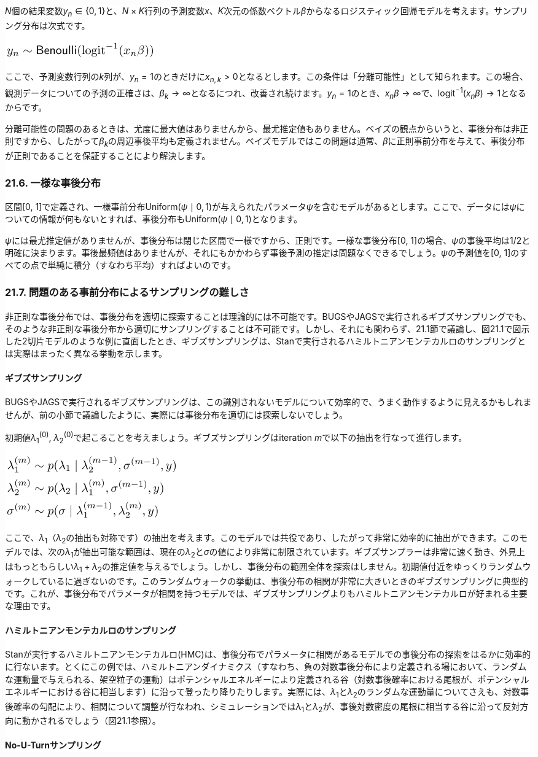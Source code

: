 $N$個の結果変数$y_n \in \{0, 1\}$と、$N \times K$行列の予測変数$x$、$K$次元の係数ベクトル$\beta$からなるロジスティック回帰モデルを考えます。サンプリング分布は次式です。

![$$ y_n \sim \mathsf{Benoulli}(\mathrm{logit}^{-1}(x_n \beta)) $$](fig/fig17.png)

ここで、予測変数行列の$k$列が、$y_n = 1$のときだけに$x_{n,k} > 0$となるとします。この条件は「分離可能性」として知られます。この場合、観測データについての予測の正確さは、$\beta_k \rightarrow \infty$となるにつれ、改善され続けます。$y_n = 1$のとき、$x_n \beta \rightarrow \infty$で、$\mathrm{logit}^{-1}(x_n \beta) \rightarrow 1$となるからです。

分離可能性の問題のあるときは、尤度に最大値はありませんから、最尤推定値もありません。ベイズの観点からいうと、事後分布は非正則ですから、したがって$\beta_k$の周辺事後平均も定義されません。ベイズモデルではこの問題は通常、$\beta$に正則事前分布を与えて、事後分布が正則であることを保証することにより解決します。

### 21.6. 一様な事後分布

区間[0, 1]で定義され、一様事前分布$\mathsf{Uniform}(\psi \mid 0, 1)$が与えられたパラメータ$\psi$を含むモデルがあるとします。ここで、データには$\psi$についての情報が何もないとすれば、事後分布も$\mathsf{Uniform}(\psi \mid 0, 1)$となります。

$\psi$には最尤推定値がありませんが、事後分布は閉じた区間で一様ですから、正則です。一様な事後分布[0, 1]の場合、$\psi$の事後平均は1/2と明確に決まります。事後最頻値はありませんが、それにもかかわらず事後予測の推定は問題なくできるでしょう。$\psi$の予測値を[0, 1]のすべての点で単純に積分（すなわち平均）すればよいのです。

### 21.7. 問題のある事前分布によるサンプリングの難しさ

非正則な事後分布では、事後分布を適切に探索することは理論的には不可能です。BUGSやJAGSで実行されるギブズサンプリングでも、そのような非正則な事後分布から適切にサンプリングすることは不可能です。しかし、それにも関わらず、21.1節で議論し、図21.1で図示した2切片モデルのような例に直面したとき、ギブズサンプリングは、Stanで実行されるハミルトニアンモンテカルロのサンプリングとは実際はまったく異なる挙動を示します。

#### ギブズサンプリング

BUGSやJAGSで実行されるギブズサンプリングは、この識別されないモデルについて効率的で、うまく動作するように見えるかもしれませんが、前の小節で議論したように、実際には事後分布を適切には探索しないでしょう。

初期値$\lambda_{1}^{(0)}$, $\lambda_{2}^{(0)}$で起こることを考えましょう。ギブズサンプリングはiteration $m$で以下の抽出を行なって進行します。

![$$\begin{array}{ll} \lambda_1^{(m)} &\sim p(\lambda_1 \mid \lambda_2^{(m-1)}, \sigma^{(m-1)},y)\\ \lambda_2^{(m)} &\sim p(\lambda_2 \mid \lambda_1^{(m)}, \sigma^{(m-1)},y)\\ \sigma^{(m)} &\sim p(\sigma \mid \lambda_1^{(m-1)}, \lambda_2^{(m)}, y) \end{array}$$](fig/fig18.png)

ここで、$\lambda_1$（$\lambda_2$の抽出も対称です）の抽出を考えます。このモデルでは共役であり、したがって非常に効率的に抽出ができます。このモデルでは、次の$\lambda_1$が抽出可能な範囲は、現在の$\lambda_2$と$\sigma$の値により非常に制限されています。ギブズサンプラーは非常に速く動き、外見上はもっともらしい$\lambda_1 + \lambda_2$の推定値を与えるでしょう。しかし、事後分布の範囲全体を探索はしません。初期値付近をゆっくりランダムウォークしているに過ぎないのです。このランダムウォークの挙動は、事後分布の相関が非常に大きいときのギブズサンプリングに典型的です。これが、事後分布でパラメータが相関を持つモデルでは、ギブズサンプリングよりもハミルトニアンモンテカルロが好まれる主要な理由です。

#### ハミルトニアンモンテカルロのサンプリング

Stanが実行するハミルトニアンモンテカルロ(HMC)は、事後分布でパラメータに相関があるモデルでの事後分布の探索をはるかに効率的に行ないます。とくにこの例では、ハミルトニアンダイナミクス（すなわち、負の対数事後分布により定義される場において、ランダムな運動量で与えられる、架空粒子の運動）はポテンシャルエネルギーにより定義される谷（対数事後確率における尾根が、ポテンシャルエネルギーにおける谷に相当します）に沿って登ったり降りたりします。実際には、$\lambda_1$と$\lambda_2$のランダムな運動量についてさえも、対数事後確率の勾配により、相関について調整が行なわれ、シミュレーションでは$\lambda_1$と$\lambda_2$が、事後対数密度の尾根に相当する谷に沿って反対方向に動かされるでしょう（図21.1参照）。

#### No-U-Turnサンプリング
